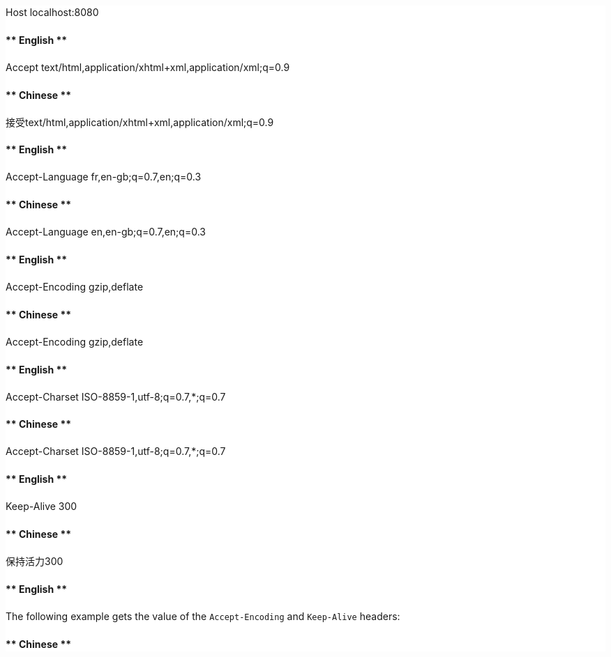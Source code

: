Host localhost:8080





#### ** English **

Accept text/html,application/xhtml+xml,application/xml;q=0.9
#### ** Chinese **

接受text/html,application/xhtml+xml,application/xml;q=0.9





#### ** English **

Accept-Language fr,en-gb;q=0.7,en;q=0.3
#### ** Chinese **

Accept-Language en,en-gb;q=0.7,en;q=0.3





#### ** English **

Accept-Encoding gzip,deflate
#### ** Chinese **

Accept-Encoding gzip,deflate





#### ** English **

Accept-Charset ISO-8859-1,utf-8;q=0.7,*;q=0.7
#### ** Chinese **

Accept-Charset ISO-8859-1,utf-8;q=0.7,*;q=0.7





#### ** English **

Keep-Alive 300
#### ** Chinese **

保持活力300






#### ** English **

The following example gets the value of the `Accept-Encoding` and `Keep-Alive` headers:
#### ** Chinese **
